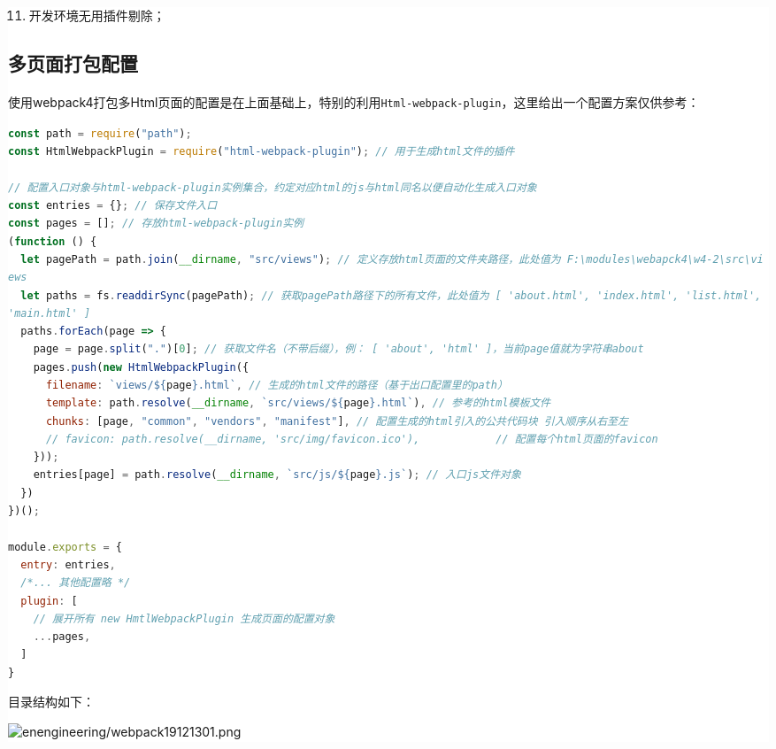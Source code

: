11. 开发环境无用插件剔除；



## 多页面打包配置
使用webpack4打包多Html页面的配置是在上面基础上，特别的利用`Html-webpack-plugin`，这里给出一个配置方案仅供参考：
```js
const path = require("path");
const HtmlWebpackPlugin = require("html-webpack-plugin"); // 用于生成html文件的插件  

// 配置入口对象与html-webpack-plugin实例集合，约定对应html的js与html同名以便自动化生成入口对象
const entries = {}; // 保存文件入口
const pages = []; // 存放html-webpack-plugin实例
(function () {
  let pagePath = path.join(__dirname, "src/views"); // 定义存放html页面的文件夹路径，此处值为 F:\modules\webapck4\w4-2\src\views
  let paths = fs.readdirSync(pagePath); // 获取pagePath路径下的所有文件，此处值为 [ 'about.html', 'index.html', 'list.html', 'main.html' ]
  paths.forEach(page => {
    page = page.split(".")[0]; // 获取文件名（不带后缀），例： [ 'about', 'html' ]，当前page值就为字符串about
    pages.push(new HtmlWebpackPlugin({
      filename: `views/${page}.html`, // 生成的html文件的路径（基于出口配置里的path）
      template: path.resolve(__dirname, `src/views/${page}.html`), // 参考的html模板文件
      chunks: [page, "common", "vendors", "manifest"], // 配置生成的html引入的公共代码块 引入顺序从右至左
      // favicon: path.resolve(__dirname, 'src/img/favicon.ico'),            // 配置每个html页面的favicon
    }));
    entries[page] = path.resolve(__dirname, `src/js/${page}.js`); // 入口js文件对象
  })
})();

module.exports = {
  entry: entries,
  /*... 其他配置略 */
  plugin: [
    // 展开所有 new HmtlWebpackPlugin 生成页面的配置对象
    ...pages,
  ]
}
```

目录结构如下：

<img :src="$withBase('/images/enengineering/webpack19121301.png')" alt="enengineering/webpack19121301.png">
